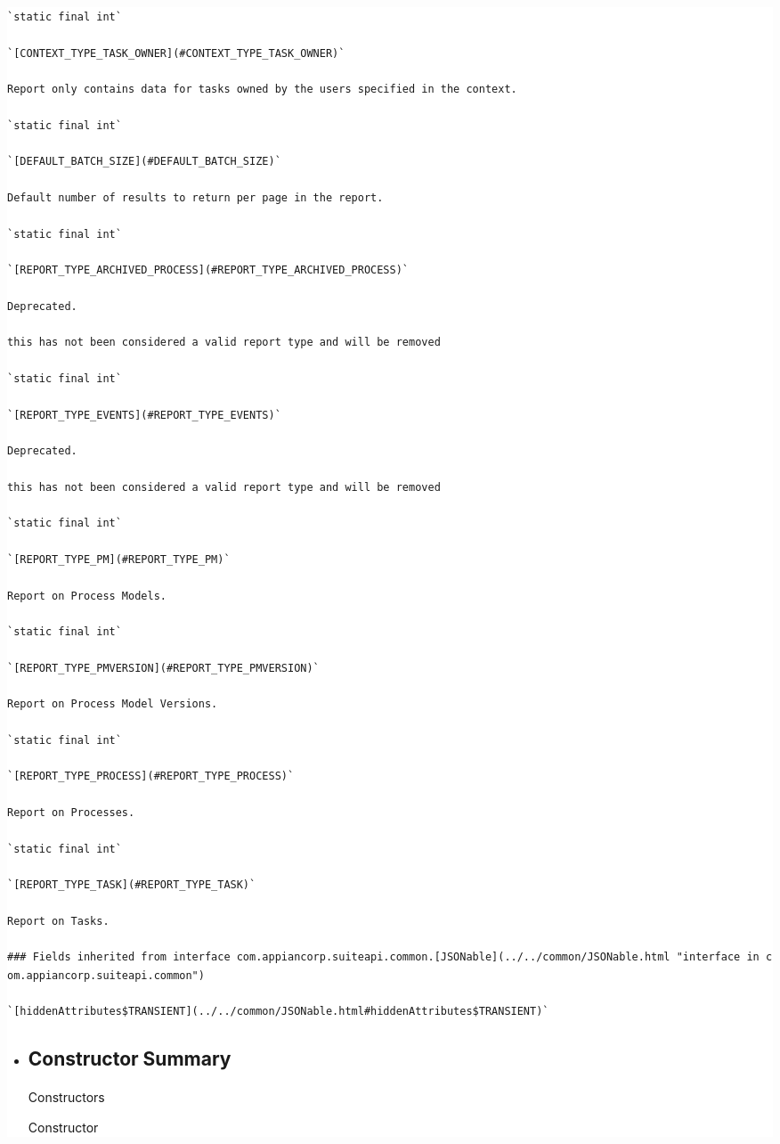     `static final int`

    `[CONTEXT_TYPE_TASK_OWNER](#CONTEXT_TYPE_TASK_OWNER)`

    Report only contains data for tasks owned by the users specified in the context.

    `static final int`

    `[DEFAULT_BATCH_SIZE](#DEFAULT_BATCH_SIZE)`

    Default number of results to return per page in the report.

    `static final int`

    `[REPORT_TYPE_ARCHIVED_PROCESS](#REPORT_TYPE_ARCHIVED_PROCESS)`

    Deprecated.

    this has not been considered a valid report type and will be removed

    `static final int`

    `[REPORT_TYPE_EVENTS](#REPORT_TYPE_EVENTS)`

    Deprecated.

    this has not been considered a valid report type and will be removed

    `static final int`

    `[REPORT_TYPE_PM](#REPORT_TYPE_PM)`

    Report on Process Models.

    `static final int`

    `[REPORT_TYPE_PMVERSION](#REPORT_TYPE_PMVERSION)`

    Report on Process Model Versions.

    `static final int`

    `[REPORT_TYPE_PROCESS](#REPORT_TYPE_PROCESS)`

    Report on Processes.

    `static final int`

    `[REPORT_TYPE_TASK](#REPORT_TYPE_TASK)`

    Report on Tasks.

    ### Fields inherited from interface com.appiancorp.suiteapi.common.[JSONable](../../common/JSONable.html "interface in com.appiancorp.suiteapi.common")

    `[hiddenAttributes$TRANSIENT](../../common/JSONable.html#hiddenAttributes$TRANSIENT)`

-   ## Constructor Summary

    Constructors

    Constructor
